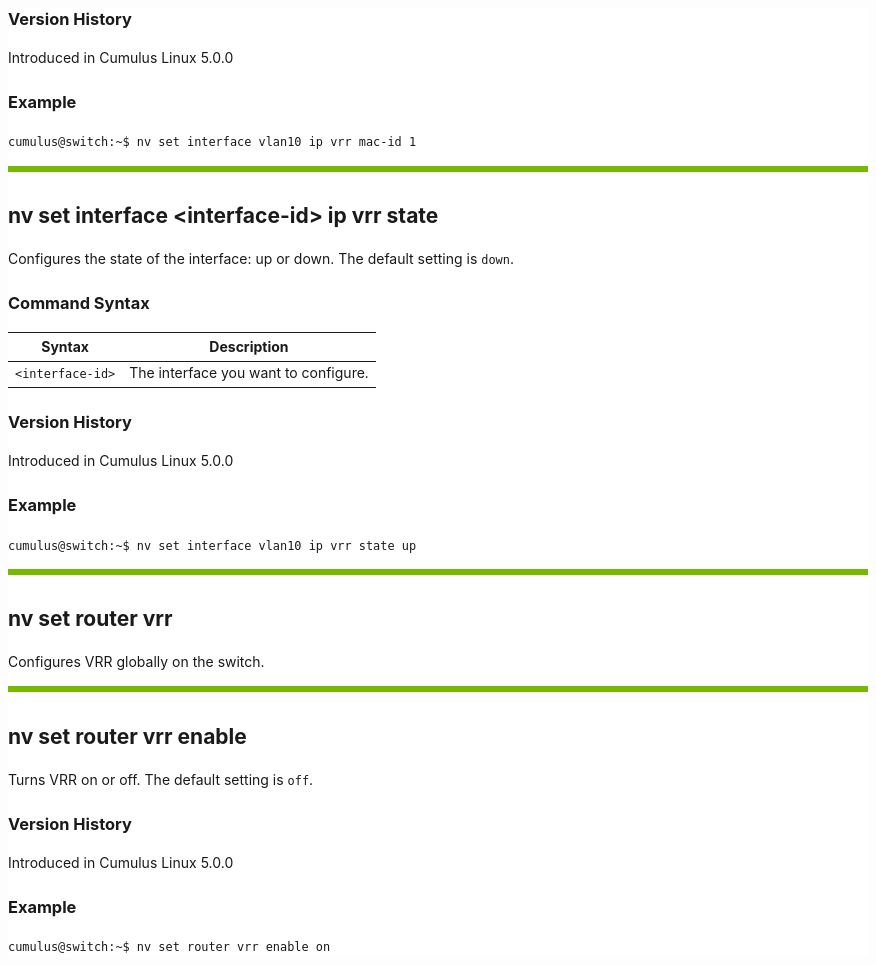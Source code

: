 ### Version History

Introduced in Cumulus Linux 5.0.0

### Example

```
cumulus@switch:~$ nv set interface vlan10 ip vrr mac-id 1
```

<HR STYLE="BORDER: DASHED RGB(118,185,0) 0.5PX;BACKGROUND-COLOR: RGB(118,185,0);HEIGHT: 4.0PX;"/>

## <h>nv set interface \<interface-id\> ip vrr state</h>

Configures the state of the interface: up or down. The default setting is `down`.

### Command Syntax

| Syntax |  Description   |
| ---------  | -------------- |
| `<interface-id>` | The interface you want to configure. |

### Version History

Introduced in Cumulus Linux 5.0.0

### Example

```
cumulus@switch:~$ nv set interface vlan10 ip vrr state up 
```

<HR STYLE="BORDER: DASHED RGB(118,185,0) 0.5PX;BACKGROUND-COLOR: RGB(118,185,0);HEIGHT: 4.0PX;"/>

## <h>nv set router vrr</h>

Configures VRR globally on the switch.

<HR STYLE="BORDER: DASHED RGB(118,185,0) 0.5PX;BACKGROUND-COLOR: RGB(118,185,0);HEIGHT: 4.0PX;"/>

## <h>nv set router vrr enable</h>

Turns VRR on or off. The default setting is `off`.

### Version History

Introduced in Cumulus Linux 5.0.0

### Example

```
cumulus@switch:~$ nv set router vrr enable on
```
